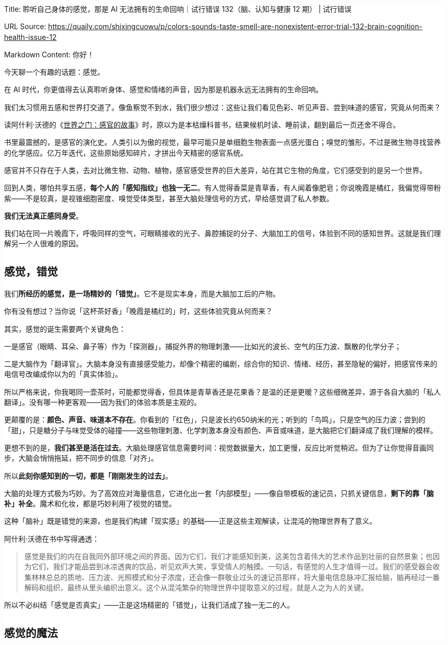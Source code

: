 Title: 聆听自己身体的感觉，那是 AI 无法拥有的生命回响｜试行错误 132（脑、认知与健康 12 期） | 试行错误

URL Source: https://quaily.com/shixingcuowu/p/colors-sounds-taste-smell-are-nonexistent-error-trial-132-brain-cognition-health-issue-12

Markdown Content:
你好！

今天聊一个有趣的话题：感觉。

在 AI 时代，你更值得去认真聆听身体、感觉和情绪的声音，因为那是机器永远无法拥有的生命回响。

我们太习惯用五感和世界打交道了。像鱼察觉不到水，我们很少想过：这些让我们看见色彩、听见声音、尝到味道的感官，究竟从何而来？

读阿什利·沃德的《[世界之门：感官的故事](https://book.douban.com/subject/36834941/ "世界之门：感官的故事")》时，原以为是本枯燥科普书，结果候机时读、睡前读，翻到最后一页还舍不得合。

书里最震撼的，是感官的演化史。人类引以为傲的视觉，最早可能只是单细胞生物表面一点感光蛋白；嗅觉的雏形，不过是微生物寻找营养的化学感应。亿万年迭代，这些原始感知碎片，才拼出今天精密的感官系统。

感官并不只存在于人类，去对比微生物、动物、植物，感官感受世界的巨大差异，站在其它生物的角度，它们感受到的是另一个世界。

回到人类，哪怕共享五感，**每个人的「感知指纹」也独一无二**。有人觉得香菜是青草香，有人闻着像肥皂；你说晚霞是橘红，我偏觉得带粉紫——不是较真，是视锥细胞密度、嗅觉受体类型，甚至大脑处理信号的方式，早给感觉调了私人参数。

**我们无法真正感同身受**。

我们站在同一片晚霞下，呼吸同样的空气，可眼睛接收的光子、鼻腔捕捉的分子、大脑加工的信号，体验到不同的感知世界。这就是我们理解另一个人很难的原因。

感觉，错觉
-----

我们**所经历的感觉，是一场精妙的「错觉」**。它不是现实本身，而是大脑加工后的产物。

你有没有想过？当你说「这杯茶好香」「晚霞是橘红的」时，这些体验究竟从何而来？

其实，感觉的诞生需要两个关键角色：

一是感官（眼睛、耳朵、鼻子等）作为「探测器」，捕捉外界的物理刺激——比如光的波长、空气的压力波、飘散的化学分子；

二是大脑作为「翻译官」。大脑本身没有直接感受能力，却像个精密的编剧，综合你的知识、情绪、经历，甚至隐秘的偏好，把感官传来的电信号改编成你以为的「真实体验」。

所以严格来说，你我喝同一壶茶时，可能都觉得香，但具体是青草香还是花果香？是温的还是更暖？这些细微差异，源于各自大脑的「私人翻译」。没有哪一种更客观——因为我们的体验本质是主观的。

更颠覆的是：**颜色、声音、味道本不存在**。你看到的「红色」，只是波长约650纳米的光；听到的「鸟鸣」，只是空气的压力波；尝到的「甜」，只是糖分子与味觉受体的碰撞——这些物理刺激、化学刺激本身没有颜色、声音或味道，是大脑把它们翻译成了我们理解的模样。

更想不到的是，**我们甚至是活在过去**。大脑处理感官信息需要时间：视觉数据量大，加工更慢，反应比听觉稍迟。但为了让你觉得音画同步，大脑会悄悄拖延，把不同步的信息「对齐」。

所以**此刻你感知到的一切，都是「刚刚发生的过去」**。

大脑的处理方式极为巧妙。为了高效应对海量信息，它进化出一套「内部模型」——像自带模板的速记员，只抓关键信息，**剩下的靠「脑补」补全**。魔术和化妆，都是巧妙利用了视觉的错觉。

这种「脑补」既是错觉的来源，也是我们构建「现实感」的基础——正是这些主观解读，让混沌的物理世界有了意义。

阿什利·沃德在书中写得通透：

> 感觉是我们的内在自我同外部环境之间的界面。因为它们，我们才能感知到美，这美包含着伟大的艺术作品到壮丽的自然景象；也因为它们，我们才能品尝到冰凉透爽的饮品，听见欢声大笑，享受情人的触摸。一句话，有感觉的人生才值得一过。我们的感受器会收集林林总总的质地、压力波、光照模式和分子浓度，还会像一群敬业过头的速记员那样，将大量电信息脉冲汇报给脑，脑再经过一番解码和组织，最终从里头编织出意义。这个从混沌繁杂的物理世界中提取意义的过程，就是人之为人的关键。

所以不必纠结「感觉是否真实」——正是这场精密的「错觉」，让我们活成了独一无二的人。

感觉的魔法
-----

